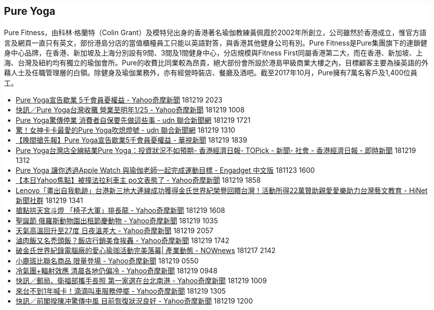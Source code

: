 ## Pure Yoga

Pure Fitness，由科林·格蘭特（Colin Grant）及模特兒出身的香港著名瑜伽教練黃佩霞於2002年所創立，公司雖然於香港成立，惟官方語言及網頁一直只有英文，部份港島分店的當值櫃檯員工只能以英語對答，與香港其他健身公司有別。Pure Fitness是Pure集團旗下的連鎖健身中心品牌，在香港、新加坡及上海分別設有9間、3間及1間健身中心，分店規模與Fitness First同屬香港第二大，而在香港、新加坡、上海、台灣及紐約均有獨立的瑜伽會所。Pure的收費比同業較為昂貴，絕大部份會所設於港島甲級商業大樓之內，目標顧客主要為操英語的外藉人士及任職管理層的白領。除健身及瑜伽業務外，亦有經營時裝店、餐廳及酒吧。截至2017年10月，Pure擁有7萬名客戶及1,400位員工。
- [Pure Yoga宣告歇業 5千會員憂權益 - Yahoo奇摩新聞](https://tw.news.yahoo.com/pure-yoga%E5%AE%A3%E5%91%8A%E6%AD%87%E6%A5%AD-5%E5%8D%83%E6%9C%83%E5%93%A1%E6%86%82%E6%AC%8A%E7%9B%8A-122300353.html "Pure Yoga宣告歇業 5千會員憂權益 - Yahoo奇摩新聞") 181219 2023
- [快訊／Pure Yoga台灣收攤 營業至明年1/25 - Yahoo奇摩新聞](https://tw.news.yahoo.com/%E5%BF%AB%E8%A8%8A-pure-yoga%E5%8F%B0%E7%81%A3%E6%94%B6%E6%94%A4-%E7%87%9F%E6%A5%AD%E8%87%B3%E6%98%8E%E5%B9%B41-25-020804537.html "快訊／Pure Yoga台灣收攤 營業至明年1/25 - Yahoo奇摩新聞") 181219 1008
- [Pure Yoga驚傳停業 消費者自保要先做這些事 - udn 聯合新聞網](https://udn.com/news/story/7239/3546209 "Pure Yoga驚傳停業 消費者自保要先做這些事 - udn 聯合新聞網") 181219 1721
- [驚！女神卡卡最愛的Pure Yoga吹熄燈號 - udn 聯合新聞網](https://udn.com/news/story/7266/3545611?from=udn-ch1_breaknews-1-cate9-news "驚！女神卡卡最愛的Pure Yoga吹熄燈號 - udn 聯合新聞網") 181219 1310
- [【晚間搶先報】Pure Yoga宣告歇業5千會員憂權益 - 華視新聞](https://news.cts.com.tw/cts/general/201812/201812191946445.html "【晚間搶先報】Pure Yoga宣告歇業5千會員憂權益 - 華視新聞") 181219 1839
- [Pure Yoga台灣店全線結業Pure Yoga：投資狀況不如預期- 香港經濟日報- TOPick - 新聞- 社會 - 香港經濟日報 - 即時新聞](https://topick.hket.com/article/2233762/Pure%20Yoga%E5%8F%B0%E7%81%A3%E5%BA%97%E5%85%A8%E7%B7%9A%E7%B5%90%E6%A5%AD%E3%80%80Pure%20Yoga%EF%BC%9A%E6%8A%95%E8%B3%87%E7%8B%80%E6%B3%81%E4%B8%8D%E5%A6%82%E9%A0%90%E6%9C%9F?mtc=20023 "Pure Yoga台灣店全線結業Pure Yoga：投資狀況不如預期- 香港經濟日報- TOPick - 新聞- 社會 - 香港經濟日報 - 即時新聞") 181219 1312
- [Pure Yoga 讓你透過Apple Watch 與瑜伽老師一起完成運動目標 - Engadget 中文版](https://chinese.engadget.com/2018/11/22/pure-yoga-apple-watch-event/ "Pure Yoga 讓你透過Apple Watch 與瑜伽老師一起完成運動目標 - Engadget 中文版") 181123 1600
- [【本日Yahoo焦點】被撞法拉利車主 po文表態了 - Yahoo奇摩新聞](https://tw.news.yahoo.com/%E3%80%90%E6%9C%AC%E6%97%A5yahoo%E7%84%A6%E9%BB%9E%E3%80%91%E8%A2%AB%E6%92%9E%E6%B3%95%E6%8B%89%E5%88%A9%E8%BB%8A%E4%B8%BB-po%E6%96%87%E8%A1%A8%E6%85%8B%E4%BA%86-105841602.html "【本日Yahoo焦點】被撞法拉利車主 po文表態了 - Yahoo奇摩新聞") 181219 1858
- [Lenovo「畫出自我軌跡」台港新三地大連線成功獲得金氏世界紀榮譽回饋台灣！活動所得22萬贊助親愛愛樂助力台灣藝文教育 - HiNet 新聞社群](https://times.hinet.net/news/22156369 "Lenovo「畫出自我軌跡」台港新三地大連線成功獲得金氏世界紀榮譽回饋台灣！活動所得22萬贊助親愛愛樂助力台灣藝文教育 - HiNet 新聞社群") 181219 1341
- [搶點拱天宮斗燈 「椅子大軍」排長龍 - Yahoo奇摩新聞](https://tw.news.yahoo.com/video/%E6%90%B6%E9%BB%9E%E6%8B%B1%E5%A4%A9%E5%AE%AE%E6%96%97%E7%87%88-%E6%A4%85%E5%AD%90%E5%A4%A7%E8%BB%8D-%E6%8E%92%E9%95%B7%E9%BE%8D-080859034.html "搶點拱天宮斗燈 「椅子大軍」排長龍 - Yahoo奇摩新聞") 181219 1608
- [聖誕節 俄羅斯動物園出租節慶動物 - Yahoo奇摩新聞](https://tw.news.yahoo.com/%E8%81%96%E8%AA%95%E7%AF%80-%E4%BF%84%E7%BE%85%E6%96%AF%E5%8B%95%E7%89%A9%E5%9C%92%E5%87%BA%E7%A7%9F%E7%AF%80%E6%85%B6%E5%8B%95%E7%89%A9-023510519.html "聖誕節 俄羅斯動物園出租節慶動物 - Yahoo奇摩新聞") 181219 1035
- [天氣高溫回升至27度 日夜溫差大 - Yahoo奇摩新聞](https://tw.news.yahoo.com/%E5%A4%A9%E6%B0%A3%E9%AB%98%E6%BA%AB%E5%9B%9E%E5%8D%8727%E5%BA%A6-%E6%97%A5%E5%A4%9C%E6%BA%AB%E5%B7%AE%E5%A4%A7-125700849.html "天氣高溫回升至27度 日夜溫差大 - Yahoo奇摩新聞") 181219 2057
- [滷肉飯又名禿頭飯？飯店行銷美食挨轟 - Yahoo奇摩新聞](https://tw.news.yahoo.com/video/%E6%BB%B7%E8%82%89%E9%A3%AF%E5%8F%88%E5%90%8D%E7%A6%BF%E9%A0%AD%E9%A3%AF-%E9%A3%AF%E5%BA%97%E8%A1%8C%E9%8A%B7%E7%BE%8E%E9%A3%9F%E6%8C%A8%E8%BD%9F-094204193.html "滷肉飯又名禿頭飯？飯店行銷美食挨轟 - Yahoo奇摩新聞") 181219 1742
- [破金氏世界紀錄電腦廠的愛心瑜珈活動完美落幕| 產業動態 - NOWnews](https://www.nownews.com/news/20181217/3125212/ "破金氏世界紀錄電腦廠的愛心瑜珈活動完美落幕| 產業動態 - NOWnews") 181217 2142
- [小鹿斑比聯名商品 限量登場 - Yahoo奇摩新聞](https://tw.news.yahoo.com/%E5%B0%8F%E9%B9%BF%E6%96%91%E6%AF%94%E8%81%AF%E5%90%8D%E5%95%86%E5%93%81-%E9%99%90%E9%87%8F%E7%99%BB%E5%A0%B4-215012596.html "小鹿斑比聯名商品 限量登場 - Yahoo奇摩新聞") 181219 0550
- [冷氣團+輻射效應 清晨各地仍偏冷 - Yahoo奇摩新聞](https://tw.news.yahoo.com/video/%E5%86%B7%E6%B0%A3%E5%9C%98-%E8%BC%BB%E5%B0%84%E6%95%88%E6%87%89-%E6%B8%85%E6%99%A8%E5%90%84%E5%9C%B0%E4%BB%8D%E5%81%8F%E5%86%B7-010500673.html "冷氣團+輻射效應 清晨各地仍偏冷 - Yahoo奇摩新聞") 181219 0948
- [快訊／郵局、衛福部攜手長照 第一家選在台北南港 - Yahoo奇摩新聞](https://tw.news.yahoo.com/%E5%BF%AB%E8%A8%8A-%E9%83%B5%E5%B1%80-%E8%A1%9B%E7%A6%8F%E9%83%A8%E6%94%9C%E6%89%8B%E9%95%B7%E7%85%A7-%E7%AC%AC-%E5%AE%B6%E9%81%B8%E5%9C%A8%E5%8F%B0%E5%8C%97%E5%8D%97%E6%B8%AF-020956454.html "快訊／郵局、衛福部攜手長照 第一家選在台北南港 - Yahoo奇摩新聞") 181219 1009
- [來台不到1年喊卡！滴滴叫車服務停擺 - Yahoo奇摩新聞](https://tw.news.yahoo.com/%E4%BE%86%E5%8F%B0%E4%B8%8D%E5%88%B01%E5%B9%B4%E5%96%8A%E5%8D%A1-%E6%BB%B4%E6%BB%B4%E5%8F%AB%E8%BB%8A%E6%9C%8D%E5%8B%99%E5%81%9C%E6%93%BA-050557178.html "來台不到1年喊卡！滴滴叫車服務停擺 - Yahoo奇摩新聞") 181219 1305
- [快訊／前閣揆陳冲驚傳中風 目前恢復狀況良好 - Yahoo奇摩新聞](https://tw.news.yahoo.com/%E5%BF%AB%E8%A8%8A-%E5%89%8D%E9%96%A3%E6%8F%86%E9%99%B3%E5%86%B2%E9%A9%9A%E5%82%B3%E4%B8%AD%E9%A2%A8-%E7%9B%AE%E5%89%8D%E6%81%A2%E5%BE%A9%E7%8B%80%E6%B3%81%E8%89%AF%E5%A5%BD-040009455.html "快訊／前閣揆陳冲驚傳中風 目前恢復狀況良好 - Yahoo奇摩新聞") 181219 1200